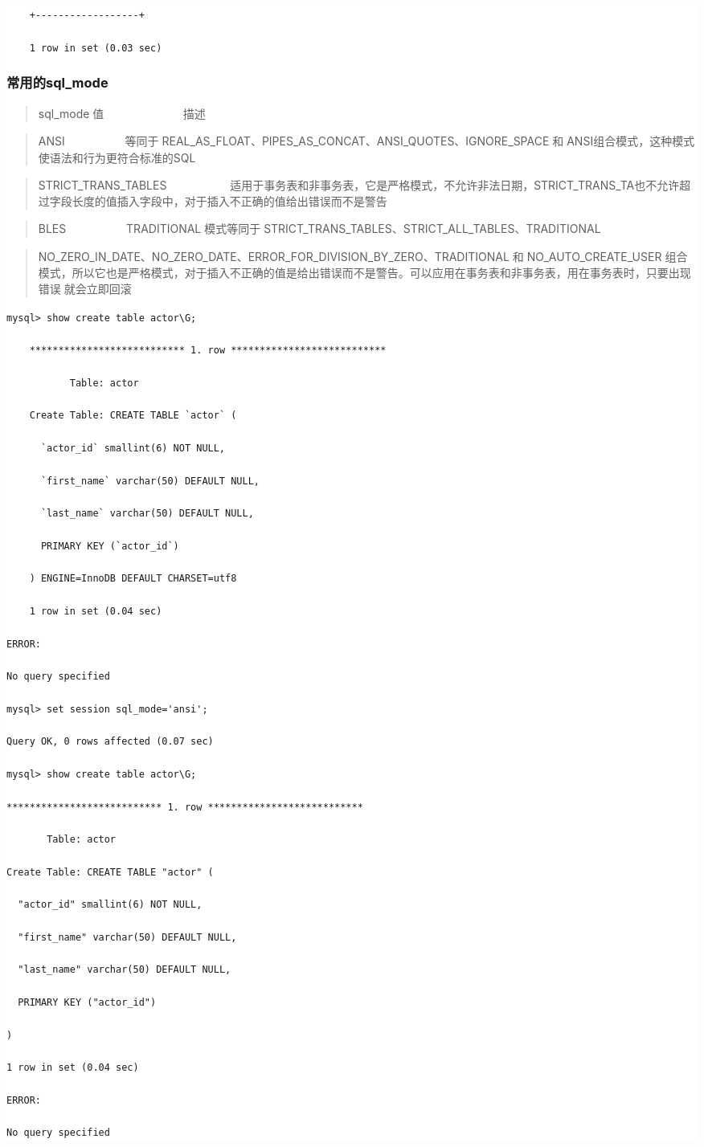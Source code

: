 		+------------------+

		1 row in set (0.03 sec)

### 常用的sql_mode

> sql_mode 值&nbsp;&nbsp;&nbsp;&nbsp;&nbsp;&nbsp;&nbsp;&nbsp;&nbsp;&nbsp;&nbsp;&nbsp;&nbsp;&nbsp;&nbsp;&nbsp;&nbsp;&nbsp;&nbsp;&nbsp;&nbsp;&nbsp;&nbsp;&nbsp;&nbsp;描述

> ANSI&nbsp;&nbsp;&nbsp;&nbsp;&nbsp;&nbsp;&nbsp;&nbsp;&nbsp;&nbsp;&nbsp;&nbsp;&nbsp;&nbsp;&nbsp;&nbsp;&nbsp;&nbsp;&nbsp;等同于 REAL_AS_FLOAT、PIPES_AS_CONCAT、ANSI_QUOTES、IGNORE_SPACE 和 ANSI组合模式，这种模式使语法和行为更符合标准的SQL   

> STRICT_TRANS_TABLES &nbsp;&nbsp;&nbsp;&nbsp;&nbsp;&nbsp;&nbsp;&nbsp;&nbsp;&nbsp;&nbsp;&nbsp;&nbsp;&nbsp;&nbsp;&nbsp;&nbsp;&nbsp;&nbsp;适用于事务表和非事务表，它是严格模式，不允许非法日期，STRICT_TRANS_TA也不允许超过字段长度的值插入字段中，对于插入不正确的值给出错误而不是警告

> BLES&nbsp;&nbsp;&nbsp;&nbsp;&nbsp;&nbsp;&nbsp;&nbsp;&nbsp;&nbsp;&nbsp;&nbsp;&nbsp;&nbsp;&nbsp;&nbsp;&nbsp;&nbsp;&nbsp;TRADITIONAL 模式等同于 STRICT_TRANS_TABLES、STRICT_ALL_TABLES、TRADITIONAL

>  NO_ZERO_IN_DATE、NO_ZERO_DATE、ERROR_FOR_DIVISION_BY_ZERO、TRADITIONAL 和 NO_AUTO_CREATE_USER 组合模式，所以它也是严格模式，对于插入不正确的值是给出错误而不是警告。可以应用在事务表和非事务表，用在事务表时，只要出现错误  就会立即回滚
		
    mysql> show create table actor\G;

		*************************** 1. row ***************************

			   Table: actor

		Create Table: CREATE TABLE `actor` (

		  `actor_id` smallint(6) NOT NULL,

		  `first_name` varchar(50) DEFAULT NULL,

		  `last_name` varchar(50) DEFAULT NULL,

		  PRIMARY KEY (`actor_id`)

		) ENGINE=InnoDB DEFAULT CHARSET=utf8

		1 row in set (0.04 sec)

	ERROR: 

	No query specified

	mysql> set session sql_mode='ansi';

	Query OK, 0 rows affected (0.07 sec)

	mysql> show create table actor\G;

	*************************** 1. row ***************************

		   Table: actor

	Create Table: CREATE TABLE "actor" (

	  "actor_id" smallint(6) NOT NULL,

	  "first_name" varchar(50) DEFAULT NULL,

	  "last_name" varchar(50) DEFAULT NULL,

	  PRIMARY KEY ("actor_id")

	)

	1 row in set (0.04 sec)

	ERROR: 

	No query specified
